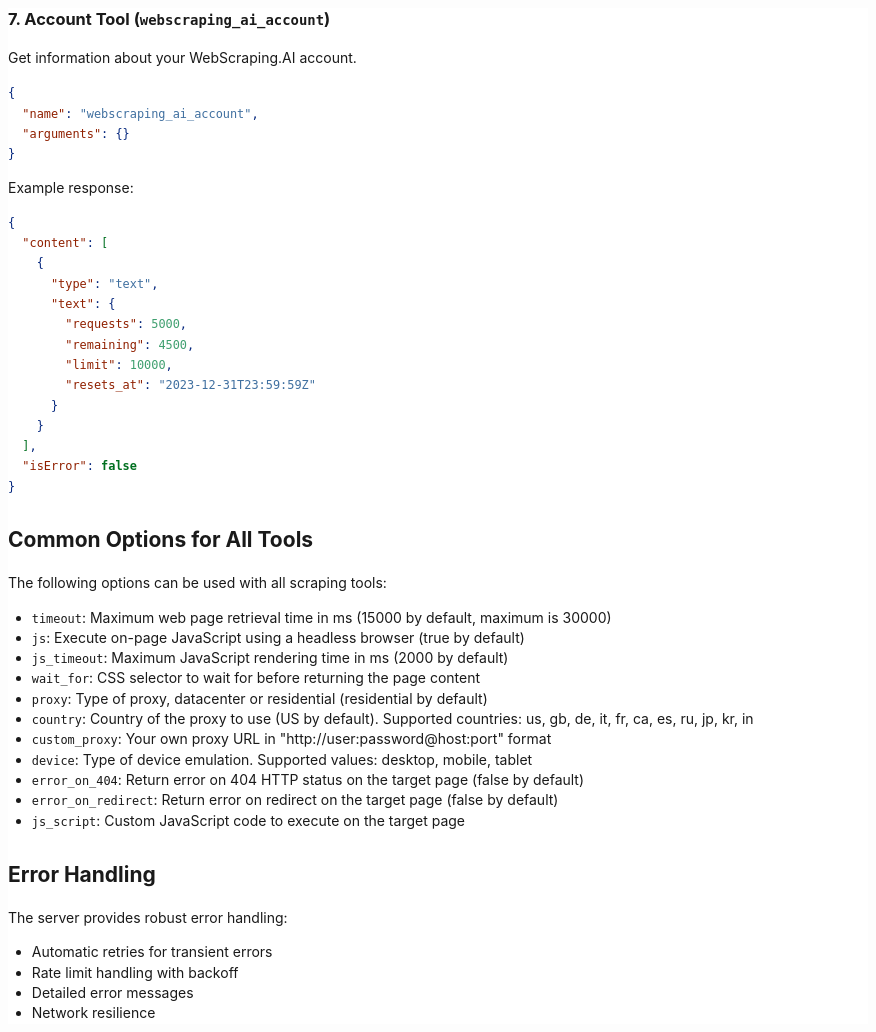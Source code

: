 ### 7. Account Tool (`webscraping_ai_account`)

Get information about your WebScraping.AI account.

```json
{
  "name": "webscraping_ai_account",
  "arguments": {}
}
```

Example response:

```json
{
  "content": [
    {
      "type": "text",
      "text": {
        "requests": 5000,
        "remaining": 4500,
        "limit": 10000,
        "resets_at": "2023-12-31T23:59:59Z"
      }
    }
  ],
  "isError": false
}
```

## Common Options for All Tools

The following options can be used with all scraping tools:

- `timeout`: Maximum web page retrieval time in ms (15000 by default, maximum is 30000)
- `js`: Execute on-page JavaScript using a headless browser (true by default)
- `js_timeout`: Maximum JavaScript rendering time in ms (2000 by default)
- `wait_for`: CSS selector to wait for before returning the page content
- `proxy`: Type of proxy, datacenter or residential (residential by default)
- `country`: Country of the proxy to use (US by default). Supported countries: us, gb, de, it, fr, ca, es, ru, jp, kr, in
- `custom_proxy`: Your own proxy URL in "http://user:password@host:port" format
- `device`: Type of device emulation. Supported values: desktop, mobile, tablet
- `error_on_404`: Return error on 404 HTTP status on the target page (false by default)
- `error_on_redirect`: Return error on redirect on the target page (false by default)
- `js_script`: Custom JavaScript code to execute on the target page

## Error Handling

The server provides robust error handling:

- Automatic retries for transient errors
- Rate limit handling with backoff
- Detailed error messages
- Network resilience
